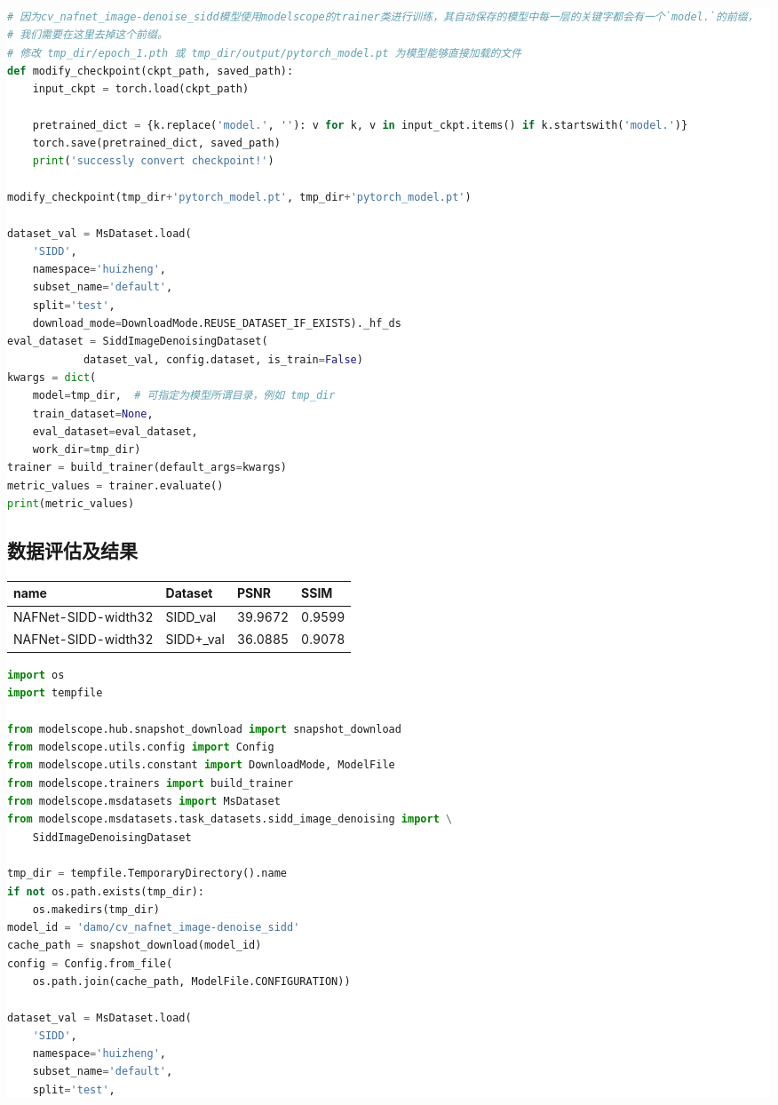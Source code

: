 ```python
# 因为cv_nafnet_image-denoise_sidd模型使用modelscope的trainer类进行训练，其自动保存的模型中每一层的关键字都会有一个`model.`的前缀，
# 我们需要在这里去掉这个前缀。
# 修改 tmp_dir/epoch_1.pth 或 tmp_dir/output/pytorch_model.pt 为模型能够直接加载的文件
def modify_checkpoint(ckpt_path, saved_path):
    input_ckpt = torch.load(ckpt_path)
    
    pretrained_dict = {k.replace('model.', ''): v for k, v in input_ckpt.items() if k.startswith('model.')}
    torch.save(pretrained_dict, saved_path)
    print('successly convert checkpoint!')

modify_checkpoint(tmp_dir+'pytorch_model.pt', tmp_dir+'pytorch_model.pt')

dataset_val = MsDataset.load(
    'SIDD',
    namespace='huizheng',
    subset_name='default',
    split='test',
    download_mode=DownloadMode.REUSE_DATASET_IF_EXISTS)._hf_ds
eval_dataset = SiddImageDenoisingDataset(
            dataset_val, config.dataset, is_train=False)
kwargs = dict(
    model=tmp_dir,  # 可指定为模型所谓目录，例如 tmp_dir
    train_dataset=None,
    eval_dataset=eval_dataset,
    work_dir=tmp_dir)
trainer = build_trainer(default_args=kwargs)
metric_values = trainer.evaluate()
print(metric_values)
```

## 数据评估及结果
| name | Dataset | PSNR | SSIM |
|:---- |:----    |:---- |:----|
|NAFNet-SIDD-width32|SIDD_val|39.9672|0.9599|
|NAFNet-SIDD-width32|SIDD+_val|36.0885|0.9078|

```python
import os
import tempfile

from modelscope.hub.snapshot_download import snapshot_download
from modelscope.utils.config import Config
from modelscope.utils.constant import DownloadMode, ModelFile
from modelscope.trainers import build_trainer
from modelscope.msdatasets import MsDataset
from modelscope.msdatasets.task_datasets.sidd_image_denoising import \
    SiddImageDenoisingDataset

tmp_dir = tempfile.TemporaryDirectory().name
if not os.path.exists(tmp_dir):
    os.makedirs(tmp_dir)
model_id = 'damo/cv_nafnet_image-denoise_sidd'
cache_path = snapshot_download(model_id)
config = Config.from_file(
    os.path.join(cache_path, ModelFile.CONFIGURATION))

dataset_val = MsDataset.load(
    'SIDD',
    namespace='huizheng',
    subset_name='default',
    split='test',
```